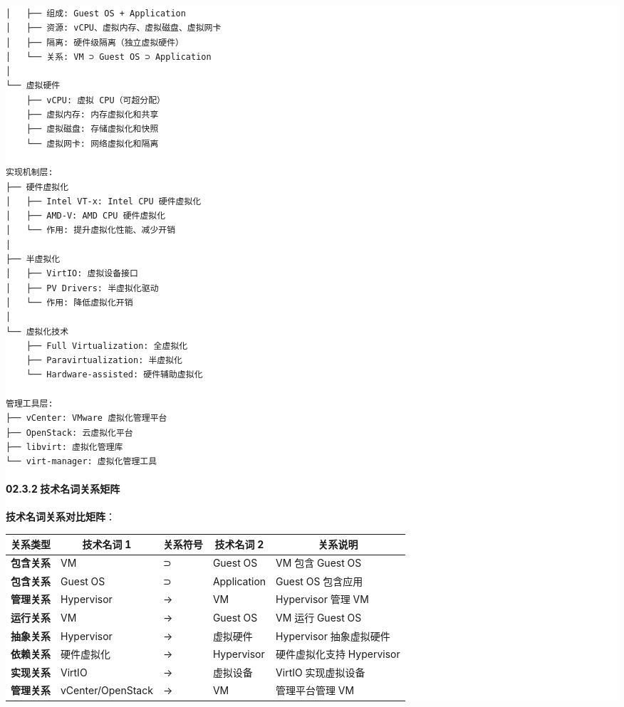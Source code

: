 ```text
│   ├── 组成: Guest OS + Application
│   ├── 资源: vCPU、虚拟内存、虚拟磁盘、虚拟网卡
│   ├── 隔离: 硬件级隔离（独立虚拟硬件）
│   └── 关系: VM ⊃ Guest OS ⊃ Application
│
└── 虚拟硬件
    ├── vCPU: 虚拟 CPU（可超分配）
    ├── 虚拟内存: 内存虚拟化和共享
    ├── 虚拟磁盘: 存储虚拟化和快照
    └── 虚拟网卡: 网络虚拟化和隔离

实现机制层:
├── 硬件虚拟化
│   ├── Intel VT-x: Intel CPU 硬件虚拟化
│   ├── AMD-V: AMD CPU 硬件虚拟化
│   └── 作用: 提升虚拟化性能、减少开销
│
├── 半虚拟化
│   ├── VirtIO: 虚拟设备接口
│   ├── PV Drivers: 半虚拟化驱动
│   └── 作用: 降低虚拟化开销
│
└── 虚拟化技术
    ├── Full Virtualization: 全虚拟化
    ├── Paravirtualization: 半虚拟化
    └── Hardware-assisted: 硬件辅助虚拟化

管理工具层:
├── vCenter: VMware 虚拟化管理平台
├── OpenStack: 云虚拟化平台
├── libvirt: 虚拟化管理库
└── virt-manager: 虚拟化管理工具
```

#### 02.3.2 技术名词关系矩阵

**技术名词关系对比矩阵**：

| 关系类型     | 技术名词 1        | 关系符号 | 技术名词 2  | 关系说明                  |
| ------------ | ----------------- | -------- | ----------- | ------------------------- |
| **包含关系** | VM                | ⊃        | Guest OS    | VM 包含 Guest OS          |
| **包含关系** | Guest OS          | ⊃        | Application | Guest OS 包含应用         |
| **管理关系** | Hypervisor        | →        | VM          | Hypervisor 管理 VM        |
| **运行关系** | VM                | →        | Guest OS    | VM 运行 Guest OS          |
| **抽象关系** | Hypervisor        | →        | 虚拟硬件    | Hypervisor 抽象虚拟硬件   |
| **依赖关系** | 硬件虚拟化        | →        | Hypervisor  | 硬件虚拟化支持 Hypervisor |
| **实现关系** | VirtIO            | →        | 虚拟设备    | VirtIO 实现虚拟设备       |
| **管理关系** | vCenter/OpenStack | →        | VM          | 管理平台管理 VM           |
